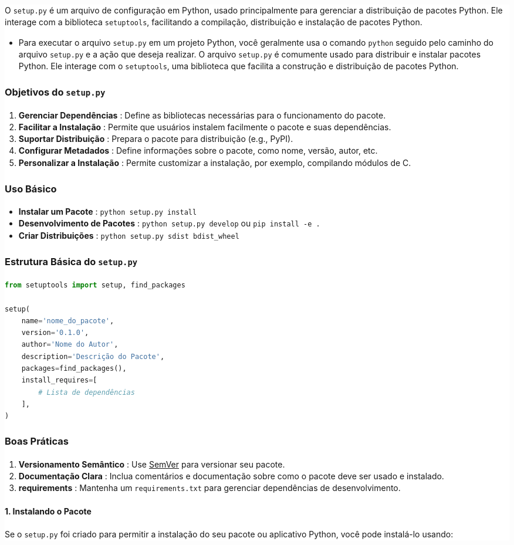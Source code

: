 O `setup.py` é um arquivo de configuração em Python, usado principalmente para gerenciar a distribuição de pacotes Python. Ele interage com a biblioteca `setuptools`, facilitando a compilação, distribuição e instalação de pacotes Python.

- Para executar o arquivo `setup.py` em um projeto Python, você geralmente usa o comando `python` seguido pelo caminho do arquivo `setup.py` e a ação que deseja realizar. O arquivo `setup.py` é comumente usado para distribuir e instalar pacotes Python. Ele interage com o `setuptools`, uma biblioteca que facilita a construção e distribuição de pacotes Python.

### Objetivos do `setup.py` 

1. **Gerenciar Dependências** : Define as bibliotecas necessárias para o funcionamento do pacote. 
2. **Facilitar a Instalação** : Permite que usuários instalem facilmente o pacote e suas dependências. 
3. **Suportar Distribuição** : Prepara o pacote para distribuição (e.g., PyPI). 
4. **Configurar Metadados** : Define informações sobre o pacote, como nome, versão, autor, etc. 
5. **Personalizar a Instalação** : Permite customizar a instalação, por exemplo, compilando módulos de C.

### Uso Básico 
- **Instalar um Pacote** : `python setup.py install` 
- **Desenvolvimento de Pacotes** : `python setup.py develop` ou `pip install -e .` 
- **Criar Distribuições** : `python setup.py sdist bdist_wheel`

### Estrutura Básica do `setup.py`

```python
from setuptools import setup, find_packages

setup(
    name='nome_do_pacote',
    version='0.1.0',
    author='Nome do Autor',
    description='Descrição do Pacote',
    packages=find_packages(),
    install_requires=[
        # Lista de dependências
    ],
)
```

### Boas Práticas 
1. **Versionamento Semântico** : Use [SemVer](https://semver.org/)  para versionar seu pacote. 
2. **Documentação Clara** : Inclua comentários e documentação sobre como o pacote deve ser usado e instalado. 
3. **requirements** : Mantenha um `requirements.txt` para gerenciar dependências de desenvolvimento.

#### 1. Instalando o Pacote

Se o `setup.py` foi criado para permitir a instalação do seu pacote ou aplicativo Python, você pode instalá-lo usando:
